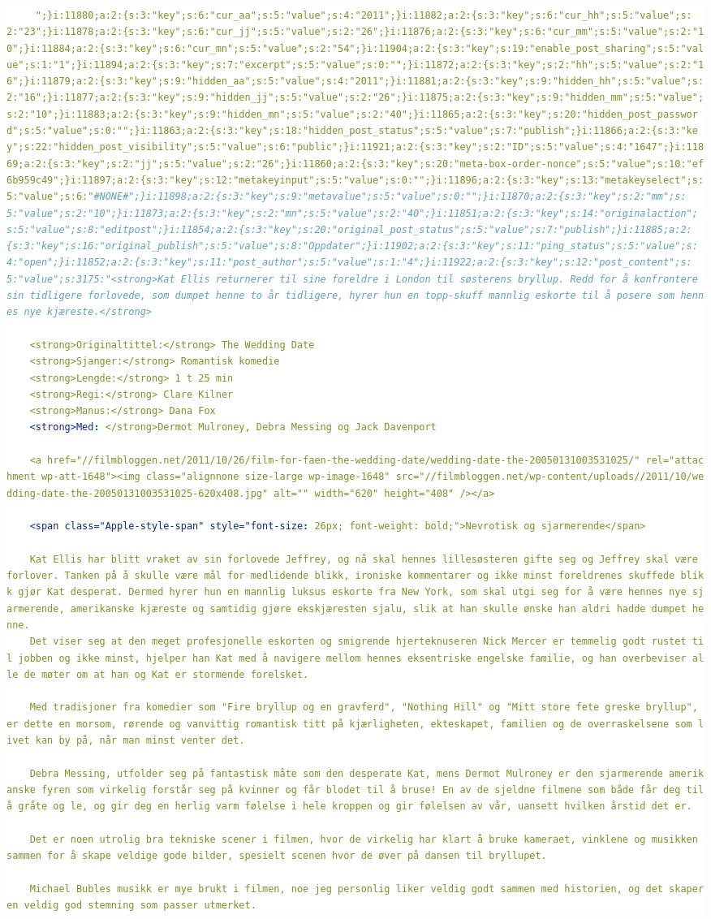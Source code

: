 ```yaml
     ";}i:11880;a:2:{s:3:"key";s:6:"cur_aa";s:5:"value";s:4:"2011";}i:11882;a:2:{s:3:"key";s:6:"cur_hh";s:5:"value";s:2:"23";}i:11878;a:2:{s:3:"key";s:6:"cur_jj";s:5:"value";s:2:"26";}i:11876;a:2:{s:3:"key";s:6:"cur_mm";s:5:"value";s:2:"10";}i:11884;a:2:{s:3:"key";s:6:"cur_mn";s:5:"value";s:2:"54";}i:11904;a:2:{s:3:"key";s:19:"enable_post_sharing";s:5:"value";s:1:"1";}i:11894;a:2:{s:3:"key";s:7:"excerpt";s:5:"value";s:0:"";}i:11872;a:2:{s:3:"key";s:2:"hh";s:5:"value";s:2:"16";}i:11879;a:2:{s:3:"key";s:9:"hidden_aa";s:5:"value";s:4:"2011";}i:11881;a:2:{s:3:"key";s:9:"hidden_hh";s:5:"value";s:2:"16";}i:11877;a:2:{s:3:"key";s:9:"hidden_jj";s:5:"value";s:2:"26";}i:11875;a:2:{s:3:"key";s:9:"hidden_mm";s:5:"value";s:2:"10";}i:11883;a:2:{s:3:"key";s:9:"hidden_mn";s:5:"value";s:2:"40";}i:11865;a:2:{s:3:"key";s:20:"hidden_post_password";s:5:"value";s:0:"";}i:11863;a:2:{s:3:"key";s:18:"hidden_post_status";s:5:"value";s:7:"publish";}i:11866;a:2:{s:3:"key";s:22:"hidden_post_visibility";s:5:"value";s:6:"public";}i:11921;a:2:{s:3:"key";s:2:"ID";s:5:"value";s:4:"1647";}i:11869;a:2:{s:3:"key";s:2:"jj";s:5:"value";s:2:"26";}i:11860;a:2:{s:3:"key";s:20:"meta-box-order-nonce";s:5:"value";s:10:"ef6b959c49";}i:11897;a:2:{s:3:"key";s:12:"metakeyinput";s:5:"value";s:0:"";}i:11896;a:2:{s:3:"key";s:13:"metakeyselect";s:5:"value";s:6:"#NONE#";}i:11898;a:2:{s:3:"key";s:9:"metavalue";s:5:"value";s:0:"";}i:11870;a:2:{s:3:"key";s:2:"mm";s:5:"value";s:2:"10";}i:11873;a:2:{s:3:"key";s:2:"mn";s:5:"value";s:2:"40";}i:11851;a:2:{s:3:"key";s:14:"originalaction";s:5:"value";s:8:"editpost";}i:11854;a:2:{s:3:"key";s:20:"original_post_status";s:5:"value";s:7:"publish";}i:11885;a:2:{s:3:"key";s:16:"original_publish";s:5:"value";s:8:"Oppdater";}i:11902;a:2:{s:3:"key";s:11:"ping_status";s:5:"value";s:4:"open";}i:11852;a:2:{s:3:"key";s:11:"post_author";s:5:"value";s:1:"4";}i:11922;a:2:{s:3:"key";s:12:"post_content";s:5:"value";s:3175:"<strong>Kat Ellis returnerer til sine foreldre i London til søsterens bryllup. Redd for å konfrontere sin tidligere forlovede, som dumpet henne to år tidligere, hyrer hun en topp-skuff mannlig eskorte til å posere som hennes nye kjæreste.</strong>

    <strong>Originaltittel:</strong> The Wedding Date
    <strong>Sjanger:</strong> Romantisk komedie
    <strong>Lengde:</strong> 1 t 25 min
    <strong>Regi:</strong> Clare Kilner
    <strong>Manus:</strong> Dana Fox
    <strong>Med: </strong>Dermot Mulroney, Debra Messing og Jack Davenport

    <a href="//filmbloggen.net/2011/10/26/film-for-faen-the-wedding-date/wedding-date-the-20050131003531025/" rel="attachment wp-att-1648"><img class="alignnone size-large wp-image-1648" src="//filmbloggen.net/wp-content/uploads//2011/10/wedding-date-the-20050131003531025-620x408.jpg" alt="" width="620" height="408" /></a>

    <span class="Apple-style-span" style="font-size: 26px; font-weight: bold;">Nevrotisk og sjarmerende</span>

    Kat Ellis har blitt vraket av sin forlovede Jeffrey, og nå skal hennes lillesøsteren gifte seg og Jeffrey skal være forlover. Tanken på å skulle være mål for medlidende blikk, ironiske kommentarer og ikke minst foreldrenes skuffede blikk gjør Kat desperat. Dermed hyrer hun en mannlig luksus eskorte fra New York, som skal utgi seg for å være hennes nye sjarmerende, amerikanske kjæreste og samtidig gjøre ekskjæresten sjalu, slik at han skulle ønske han aldri hadde dumpet henne.
    Det viser seg at den meget profesjonelle eskorten og smigrende hjerteknuseren Nick Mercer er temmelig godt rustet til jobben og ikke minst, hjelper han Kat med å navigere mellom hennes eksentriske engelske familie, og han overbeviser alle de møter om at han og Kat er stormende forelsket.

    Med tradisjoner fra komedier som "Fire bryllup og en gravferd", "Nothing Hill" og "Mitt store fete greske bryllup", er dette en morsom, rørende og vanvittig romantisk titt på kjærligheten, ekteskapet, familien og de overraskelsene som livet kan by på, når man minst venter det.

    Debra Messing, utfolder seg på fantastisk måte som den desperate Kat, mens Dermot Mulroney er den sjarmerende amerikanske fyren som virkelig forstår seg på kvinner og får blodet til å bruse! En av de sjeldne filmene som både får deg til å gråte og le, og gir deg en herlig varm følelse i hele kroppen og gir følelsen av vår, uansett hvilken årstid det er.

    Det er noen utrolig bra tekniske scener i filmen, hvor de virkelig har klart å bruke kameraet, vinklene og musikken sammen for å skape veldige gode bilder, spesielt scenen hvor de øver på dansen til bryllupet.

    Michael Bubles musikk er mye brukt i filmen, noe jeg personlig liker veldig godt sammen med historien, og det skaper en veldig god stemning som passer utmerket.

```